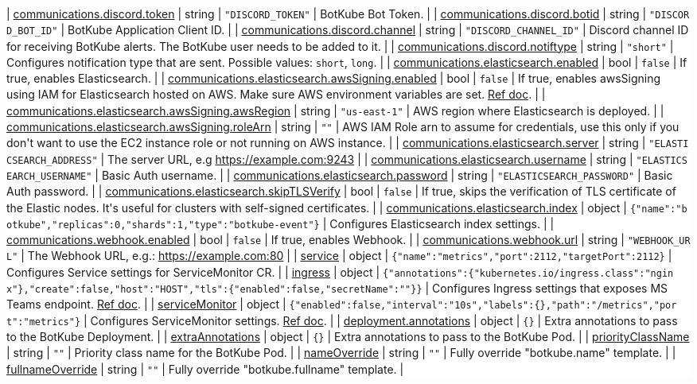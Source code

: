 | [communications.discord.token](https://github.com/kubeshop/botkube/blob/db5dfd2a37119bd7bda32d7dbcc80602deea9a78/helm/botkube/values.yaml#L368) | string | `"DISCORD_TOKEN"` | BotKube Bot Token. |
| [communications.discord.botid](https://github.com/kubeshop/botkube/blob/db5dfd2a37119bd7bda32d7dbcc80602deea9a78/helm/botkube/values.yaml#L370) | string | `"DISCORD_BOT_ID"` | BotKube Application Client ID. |
| [communications.discord.channel](https://github.com/kubeshop/botkube/blob/db5dfd2a37119bd7bda32d7dbcc80602deea9a78/helm/botkube/values.yaml#L373) | string | `"DISCORD_CHANNEL_ID"` | Discord channel ID for receiving BotKube alerts. The BotKube user needs to be added to it. |
| [communications.discord.notiftype](https://github.com/kubeshop/botkube/blob/db5dfd2a37119bd7bda32d7dbcc80602deea9a78/helm/botkube/values.yaml#L375) | string | `"short"` | Configures notification type that are sent. Possible values: `short`, `long`. |
| [communications.elasticsearch.enabled](https://github.com/kubeshop/botkube/blob/db5dfd2a37119bd7bda32d7dbcc80602deea9a78/helm/botkube/values.yaml#L380) | bool | `false` | If true, enables Elasticsearch. |
| [communications.elasticsearch.awsSigning.enabled](https://github.com/kubeshop/botkube/blob/db5dfd2a37119bd7bda32d7dbcc80602deea9a78/helm/botkube/values.yaml#L384) | bool | `false` | If true, enables awsSigning using IAM for Elasticsearch hosted on AWS. Make sure AWS environment variables are set. [Ref doc](https://docs.aws.amazon.com/cli/latest/userguide/cli-configure-envvars.html). |
| [communications.elasticsearch.awsSigning.awsRegion](https://github.com/kubeshop/botkube/blob/db5dfd2a37119bd7bda32d7dbcc80602deea9a78/helm/botkube/values.yaml#L386) | string | `"us-east-1"` | AWS region where Elasticsearch is deployed. |
| [communications.elasticsearch.awsSigning.roleArn](https://github.com/kubeshop/botkube/blob/db5dfd2a37119bd7bda32d7dbcc80602deea9a78/helm/botkube/values.yaml#L388) | string | `""` | AWS IAM Role arn to assume for credentials, use this only if you don't want to use the EC2 instance role or not running on AWS instance. |
| [communications.elasticsearch.server](https://github.com/kubeshop/botkube/blob/db5dfd2a37119bd7bda32d7dbcc80602deea9a78/helm/botkube/values.yaml#L390) | string | `"ELASTICSEARCH_ADDRESS"` | The server URL, e.g https://example.com:9243 |
| [communications.elasticsearch.username](https://github.com/kubeshop/botkube/blob/db5dfd2a37119bd7bda32d7dbcc80602deea9a78/helm/botkube/values.yaml#L392) | string | `"ELASTICSEARCH_USERNAME"` | Basic Auth username. |
| [communications.elasticsearch.password](https://github.com/kubeshop/botkube/blob/db5dfd2a37119bd7bda32d7dbcc80602deea9a78/helm/botkube/values.yaml#L394) | string | `"ELASTICSEARCH_PASSWORD"` | Basic Auth password. |
| [communications.elasticsearch.skipTLSVerify](https://github.com/kubeshop/botkube/blob/db5dfd2a37119bd7bda32d7dbcc80602deea9a78/helm/botkube/values.yaml#L397) | bool | `false` | If true, skips the verification of TLS certificate of the Elastic nodes. It's useful for clusters with self-signed certificates. |
| [communications.elasticsearch.index](https://github.com/kubeshop/botkube/blob/db5dfd2a37119bd7bda32d7dbcc80602deea9a78/helm/botkube/values.yaml#L399) | object | `{"name":"botkube","replicas":0,"shards":1,"type":"botkube-event"}` | Configures Elasticsearch index settings. |
| [communications.webhook.enabled](https://github.com/kubeshop/botkube/blob/db5dfd2a37119bd7bda32d7dbcc80602deea9a78/helm/botkube/values.yaml#L408) | bool | `false` | If true, enables Webhook. |
| [communications.webhook.url](https://github.com/kubeshop/botkube/blob/db5dfd2a37119bd7bda32d7dbcc80602deea9a78/helm/botkube/values.yaml#L410) | string | `"WEBHOOK_URL"` | The Webhook URL, e.g.: https://example.com:80 |
| [service](https://github.com/kubeshop/botkube/blob/db5dfd2a37119bd7bda32d7dbcc80602deea9a78/helm/botkube/values.yaml#L413) | object | `{"name":"metrics","port":2112,"targetPort":2112}` | Configures Service settings for ServiceMonitor CR. |
| [ingress](https://github.com/kubeshop/botkube/blob/db5dfd2a37119bd7bda32d7dbcc80602deea9a78/helm/botkube/values.yaml#L420) | object | `{"annotations":{"kubernetes.io/ingress.class":"nginx"},"create":false,"host":"HOST","tls":{"enabled":false,"secretName":""}}` | Configures Ingress settings that exposes MS Teams endpoint. [Ref doc](https://kubernetes.io/docs/concepts/services-networking/ingress/#the-ingress-resource). |
| [serviceMonitor](https://github.com/kubeshop/botkube/blob/db5dfd2a37119bd7bda32d7dbcc80602deea9a78/helm/botkube/values.yaml#L431) | object | `{"enabled":false,"interval":"10s","labels":{},"path":"/metrics","port":"metrics"}` | Configures ServiceMonitor settings. [Ref doc](https://github.com/coreos/prometheus-operator/blob/master/Documentation/api.md#servicemonitor). |
| [deployment.annotations](https://github.com/kubeshop/botkube/blob/db5dfd2a37119bd7bda32d7dbcc80602deea9a78/helm/botkube/values.yaml#L441) | object | `{}` | Extra annotations to pass to the BotKube Deployment. |
| [extraAnnotations](https://github.com/kubeshop/botkube/blob/db5dfd2a37119bd7bda32d7dbcc80602deea9a78/helm/botkube/values.yaml#L448) | object | `{}` | Extra annotations to pass to the BotKube Pod. |
| [priorityClassName](https://github.com/kubeshop/botkube/blob/db5dfd2a37119bd7bda32d7dbcc80602deea9a78/helm/botkube/values.yaml#L450) | string | `""` | Priority class name for the BotKube Pod. |
| [nameOverride](https://github.com/kubeshop/botkube/blob/db5dfd2a37119bd7bda32d7dbcc80602deea9a78/helm/botkube/values.yaml#L453) | string | `""` | Fully override "botkube.name" template. |
| [fullnameOverride](https://github.com/kubeshop/botkube/blob/db5dfd2a37119bd7bda32d7dbcc80602deea9a78/helm/botkube/values.yaml#L455) | string | `""` | Fully override "botkube.fullname" template. |